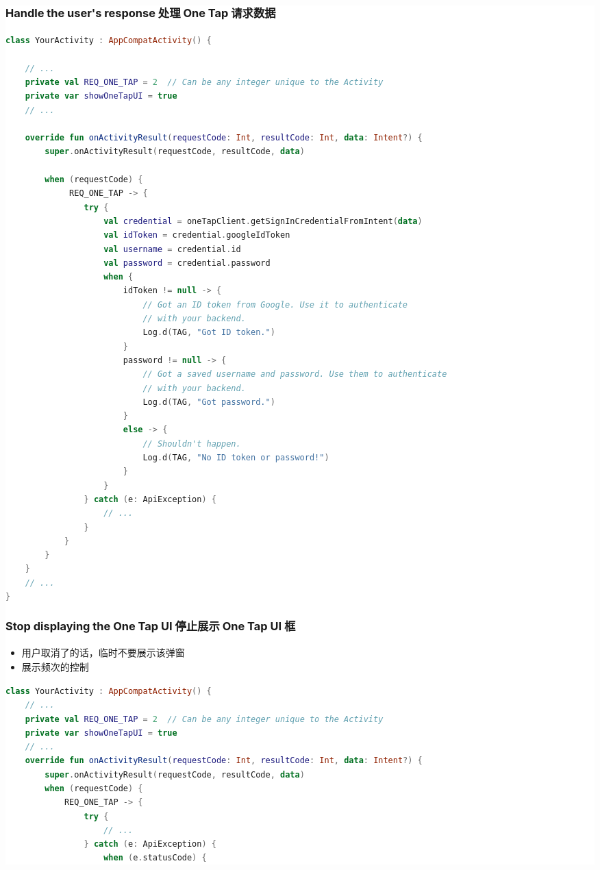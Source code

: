 ### Handle the user's response 处理 One Tap 请求数据

```kotlin
class YourActivity : AppCompatActivity() {

    // ...
    private val REQ_ONE_TAP = 2  // Can be any integer unique to the Activity
    private var showOneTapUI = true
    // ...

    override fun onActivityResult(requestCode: Int, resultCode: Int, data: Intent?) {
        super.onActivityResult(requestCode, resultCode, data)

        when (requestCode) {
             REQ_ONE_TAP -> {
                try {
                    val credential = oneTapClient.getSignInCredentialFromIntent(data)
                    val idToken = credential.googleIdToken
                    val username = credential.id
                    val password = credential.password
                    when {
                        idToken != null -> {
                            // Got an ID token from Google. Use it to authenticate
                            // with your backend.
                            Log.d(TAG, "Got ID token.")
                        }
                        password != null -> {
                            // Got a saved username and password. Use them to authenticate
                            // with your backend.
                            Log.d(TAG, "Got password.")
                        }
                        else -> {
                            // Shouldn't happen.
                            Log.d(TAG, "No ID token or password!")
                        }
                    }
                } catch (e: ApiException) {
                    // ...
                }
            }
        }
    }
    // ...
}
```

### Stop displaying the One Tap UI 停止展示 One Tap UI 框

- 用户取消了的话，临时不要展示该弹窗
- 展示频次的控制

```kotlin
class YourActivity : AppCompatActivity() {
    // ...
    private val REQ_ONE_TAP = 2  // Can be any integer unique to the Activity
    private var showOneTapUI = true
    // ...
    override fun onActivityResult(requestCode: Int, resultCode: Int, data: Intent?) {
        super.onActivityResult(requestCode, resultCode, data)
        when (requestCode) {
            REQ_ONE_TAP -> {
                try {
                    // ...
                } catch (e: ApiException) {
                    when (e.statusCode) {
```